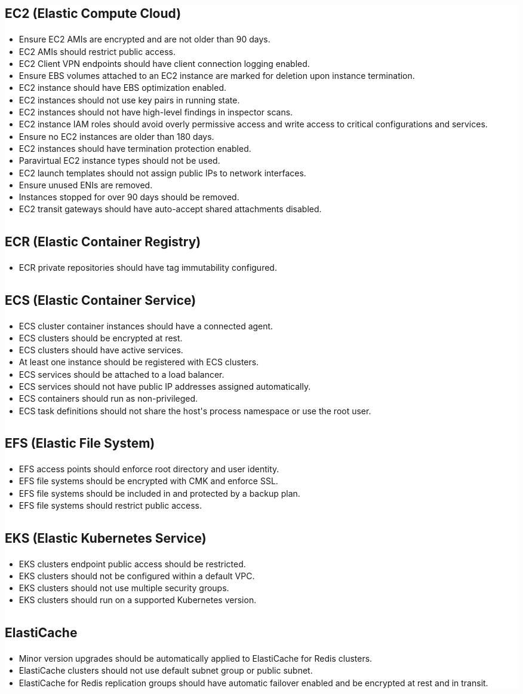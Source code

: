 ## EC2 (Elastic Compute Cloud)
- Ensure EC2 AMIs are encrypted and are not older than 90 days.
- EC2 AMIs should restrict public access.
- EC2 Client VPN endpoints should have client connection logging enabled.
- Ensure EBS volumes attached to an EC2 instance are marked for deletion upon instance termination.
- EC2 instance should have EBS optimization enabled.
- EC2 instances should not use key pairs in running state.
- EC2 instances should not have high-level findings in inspector scans.
- EC2 instance IAM roles should avoid overly permissive access and write access to critical configurations and services.
- Ensure no EC2 instances are older than 180 days.
- EC2 instances should have termination protection enabled.
- Paravirtual EC2 instance types should not be used.
- EC2 launch templates should not assign public IPs to network interfaces.
- Ensure unused ENIs are removed.
- Instances stopped for over 90 days should be removed.
- EC2 transit gateways should have auto-accept shared attachments disabled.

## ECR (Elastic Container Registry)
- ECR private repositories should have tag immutability configured.

## ECS (Elastic Container Service)
- ECS cluster container instances should have a connected agent.
- ECS clusters should be encrypted at rest.
- ECS clusters should have active services.
- At least one instance should be registered with ECS clusters.
- ECS services should be attached to a load balancer.
- ECS services should not have public IP addresses assigned automatically.
- ECS containers should run as non-privileged.
- ECS task definitions should not share the host's process namespace or use the root user.

## EFS (Elastic File System)
- EFS access points should enforce root directory and user identity.
- EFS file systems should be encrypted with CMK and enforce SSL.
- EFS file systems should be included in and protected by a backup plan.
- EFS file systems should restrict public access.

## EKS (Elastic Kubernetes Service)
- EKS clusters endpoint public access should be restricted.
- EKS clusters should not be configured within a default VPC.
- EKS clusters should not use multiple security groups.
- EKS clusters should run on a supported Kubernetes version.

## ElastiCache
- Minor version upgrades should be automatically applied to ElastiCache for Redis clusters.
- ElastiCache clusters should not use default subnet group or public subnet.
- ElastiCache for Redis replication groups should have automatic failover enabled and be encrypted at rest and in transit.
